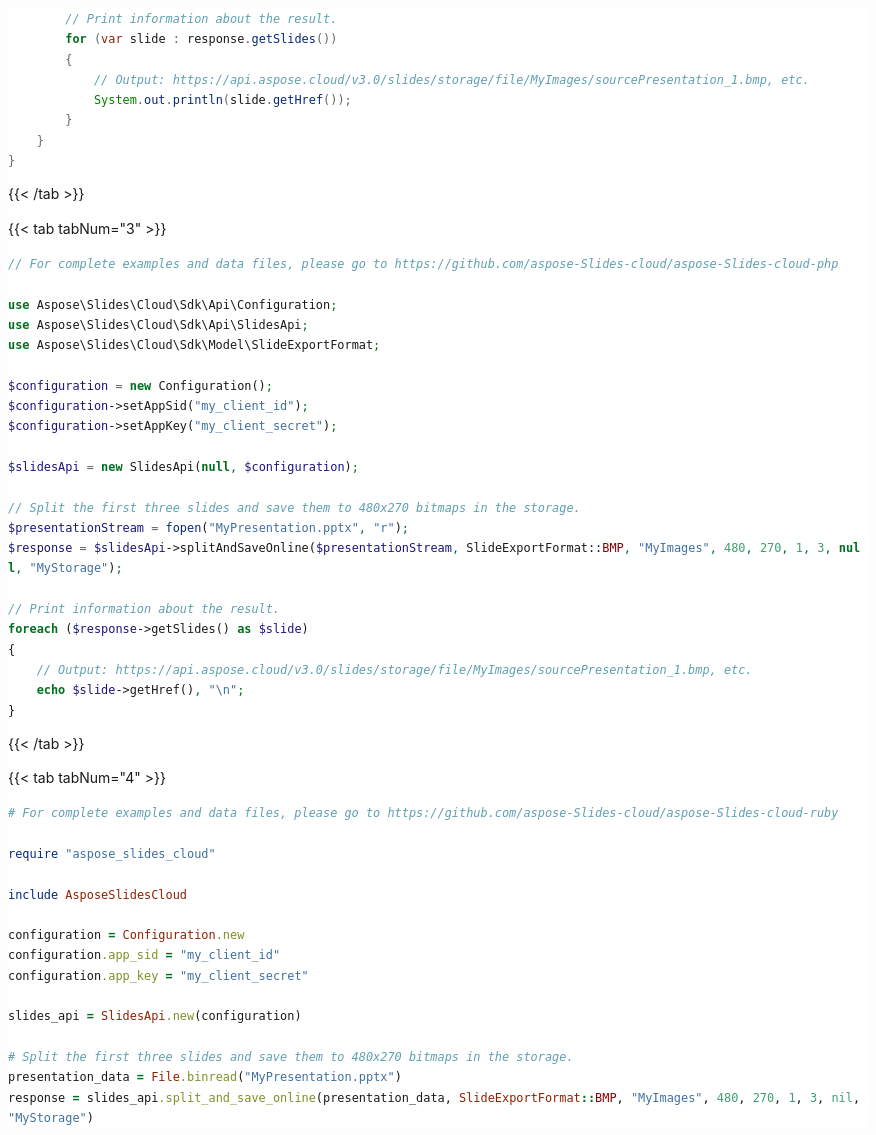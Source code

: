 ```java
        // Print information about the result.
        for (var slide : response.getSlides())
        {
            // Output: https://api.aspose.cloud/v3.0/slides/storage/file/MyImages/sourcePresentation_1.bmp, etc.
            System.out.println(slide.getHref());
        }
    }
}
```

{{< /tab >}}

{{< tab tabNum="3" >}}

```php
// For complete examples and data files, please go to https://github.com/aspose-Slides-cloud/aspose-Slides-cloud-php

use Aspose\Slides\Cloud\Sdk\Api\Configuration;
use Aspose\Slides\Cloud\Sdk\Api\SlidesApi;
use Aspose\Slides\Cloud\Sdk\Model\SlideExportFormat;

$configuration = new Configuration();
$configuration->setAppSid("my_client_id");
$configuration->setAppKey("my_client_secret");

$slidesApi = new SlidesApi(null, $configuration);

// Split the first three slides and save them to 480x270 bitmaps in the storage.
$presentationStream = fopen("MyPresentation.pptx", "r");
$response = $slidesApi->splitAndSaveOnline($presentationStream, SlideExportFormat::BMP, "MyImages", 480, 270, 1, 3, null, "MyStorage");

// Print information about the result.
foreach ($response->getSlides() as $slide)
{
    // Output: https://api.aspose.cloud/v3.0/slides/storage/file/MyImages/sourcePresentation_1.bmp, etc.
    echo $slide->getHref(), "\n";
}
```

{{< /tab >}}

{{< tab tabNum="4" >}}

```ruby
# For complete examples and data files, please go to https://github.com/aspose-Slides-cloud/aspose-Slides-cloud-ruby

require "aspose_slides_cloud"

include AsposeSlidesCloud

configuration = Configuration.new
configuration.app_sid = "my_client_id"
configuration.app_key = "my_client_secret"

slides_api = SlidesApi.new(configuration)

# Split the first three slides and save them to 480x270 bitmaps in the storage.
presentation_data = File.binread("MyPresentation.pptx")
response = slides_api.split_and_save_online(presentation_data, SlideExportFormat::BMP, "MyImages", 480, 270, 1, 3, nil, "MyStorage")

```